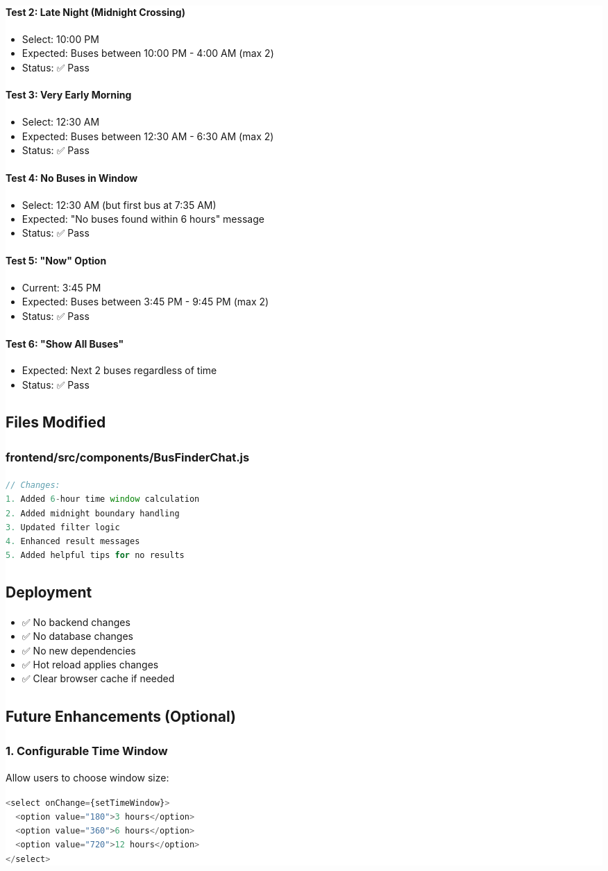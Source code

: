 #### Test 2: Late Night (Midnight Crossing)
- Select: 10:00 PM
- Expected: Buses between 10:00 PM - 4:00 AM (max 2)
- Status: ✅ Pass

#### Test 3: Very Early Morning
- Select: 12:30 AM
- Expected: Buses between 12:30 AM - 6:30 AM (max 2)
- Status: ✅ Pass

#### Test 4: No Buses in Window
- Select: 12:30 AM (but first bus at 7:35 AM)
- Expected: "No buses found within 6 hours" message
- Status: ✅ Pass

#### Test 5: "Now" Option
- Current: 3:45 PM
- Expected: Buses between 3:45 PM - 9:45 PM (max 2)
- Status: ✅ Pass

#### Test 6: "Show All Buses"
- Expected: Next 2 buses regardless of time
- Status: ✅ Pass

## Files Modified

### frontend/src/components/BusFinderChat.js
```javascript
// Changes:
1. Added 6-hour time window calculation
2. Added midnight boundary handling
3. Updated filter logic
4. Enhanced result messages
5. Added helpful tips for no results
```

## Deployment

- ✅ No backend changes
- ✅ No database changes  
- ✅ No new dependencies
- ✅ Hot reload applies changes
- ✅ Clear browser cache if needed

## Future Enhancements (Optional)

### 1. Configurable Time Window
Allow users to choose window size:
```javascript
<select onChange={setTimeWindow}>
  <option value="180">3 hours</option>
  <option value="360">6 hours</option>
  <option value="720">12 hours</option>
</select>
```
